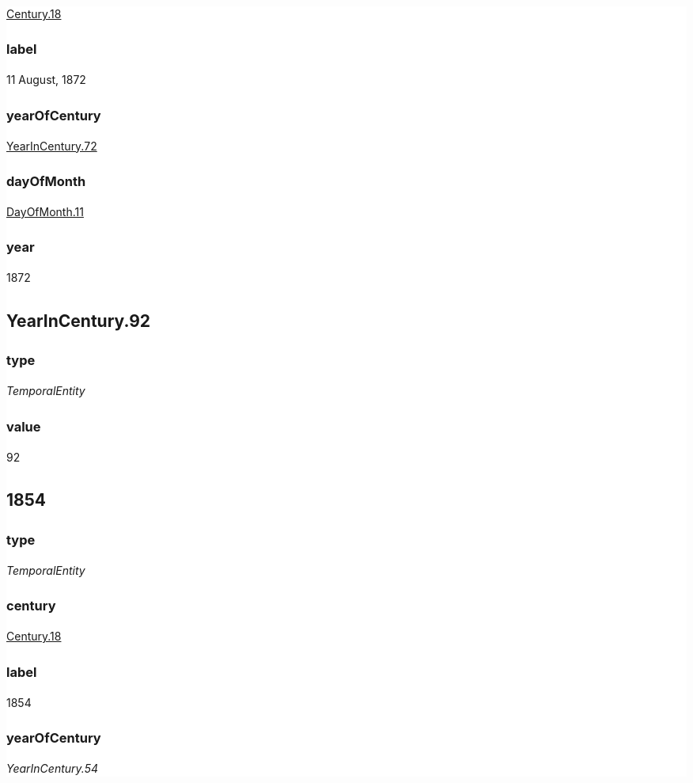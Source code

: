 
[Century.18](#Century.18)

### label


11 August, 1872

### yearOfCentury


[YearInCentury.72](#YearInCentury.72)

### dayOfMonth


[DayOfMonth.11](#DayOfMonth.11)

### year


1872

## YearInCentury.92

### type


*TemporalEntity*

### value


92

## 1854

### type


*TemporalEntity*

### century


[Century.18](#Century.18)

### label


1854

### yearOfCentury


*YearInCentury.54*
